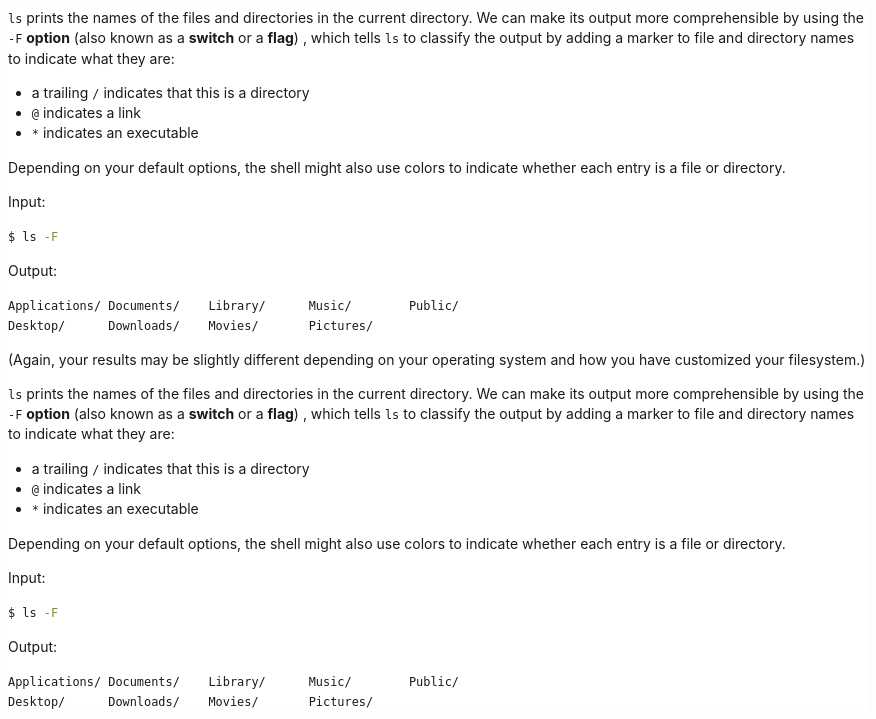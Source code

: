 `ls` prints the names of the files and directories in the current directory.
We can make its output more comprehensible by using the `-F` **option**
(also known as a **switch** or a **flag**) ,
which tells `ls` to classify the output
by adding a marker to file and directory names to indicate what they are:
- a trailing `/` indicates that this is a directory
- `@` indicates a link
- `*` indicates an executable

Depending on your default options,
the shell might also use colors to indicate whether each entry is a file or
directory.

<div class="alert alert-secondary" role="alert" markdown="1">

Input:

```bash
$ ls -F
```

Output:

```bash
Applications/ Documents/    Library/      Music/        Public/
Desktop/      Downloads/    Movies/       Pictures/
```
</div>

(Again, your results may be slightly different depending on your operating
system and how you have customized your filesystem.)

`ls` prints the names of the files and directories in the current directory.
We can make its output more comprehensible by using the `-F` **option**
(also known as a **switch** or a **flag**) ,
which tells `ls` to classify the output
by adding a marker to file and directory names to indicate what they are:
- a trailing `/` indicates that this is a directory
- `@` indicates a link
- `*` indicates an executable

Depending on your default options,
the shell might also use colors to indicate whether each entry is a file or
directory.

<div class="alert alert-secondary" role="alert" markdown="1">

Input:

```bash
$ ls -F
```

Output:

```bash
Applications/ Documents/    Library/      Music/        Public/
Desktop/      Downloads/    Movies/       Pictures/
```
</div>
